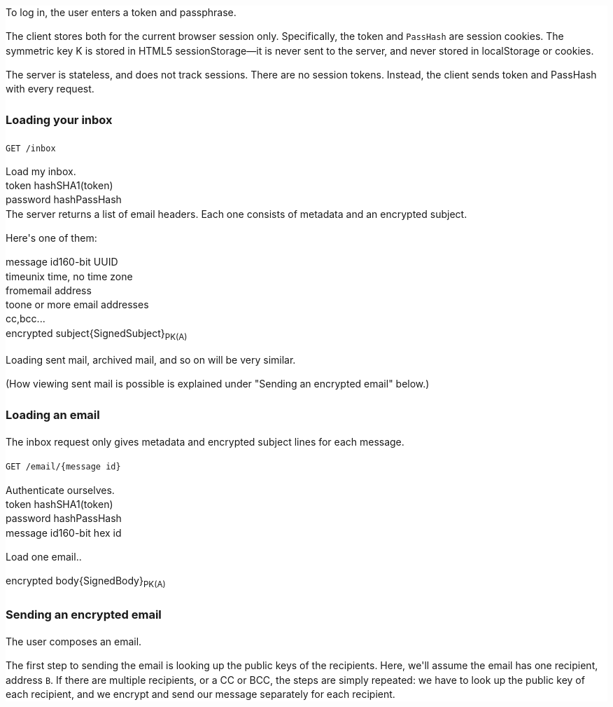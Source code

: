 To log in, the user enters a token and passphrase.

The client stores both for the current browser session only. Specifically, the token and `PassHash` are session cookies. The symmetric key K is stored in HTML5 sessionStorage&mdash;it is never sent to the server, and never stored in localStorage or cookies. 

The server is stateless, and does not track sessions. There are no session tokens. Instead, the client sends token and PassHash with every request.


### Loading your inbox

    GET /inbox

<div class="comm">
Load my inbox.
<div class="to-server"><label>token hash</label>SHA1(token)</div>
<div class="to-server"><label>password hash</label>PassHash</div>
The server returns a list of email headers. Each one consists of metadata and an encrypted subject.

Here's one of them:
<div class="to-client"><label>message id</label>160-bit UUID</div>
<div class="to-client"><label>time</label>unix time, no time zone</div>
<div class="to-client"><label>from</label>email address</div>
<div class="to-client"><label>to</label>one or more email addresses</div>
<div class="to-client"><label>cc,bcc</label>...</div>
<div class="to-client"><label>encrypted subject</label>{SignedSubject}<sub>PK(A)</sub></div>
</div>

Loading sent mail, archived mail, and so on will be very similar.

(How viewing sent mail is possible is explained under "Sending an encrypted email" below.)


### Loading an email

The inbox request only gives metadata and encrypted subject lines for each message.

    GET /email/{message id}

<div class="comm">
Authenticate ourselves.
<div class="to-server"><label>token hash</label>SHA1(token)</div>
<div class="to-server"><label>password hash</label>PassHash</div>
<div class="to-server"><label>message id</label>160-bit hex id</div>

Load one email..
<div class="to-client"><label>encrypted body</label>{SignedBody}<sub>PK(A)</sub></div>
</div>


### Sending an encrypted email

The user composes an email.

The first step to sending the email is looking up the public keys of the recipients. Here, we'll assume the email has one recipient, address `B`. If there are multiple recipients, or a CC or BCC, the steps are simply repeated: we have to look up the public key of each recipient, and we encrypt and send our message separately for each recipient.
